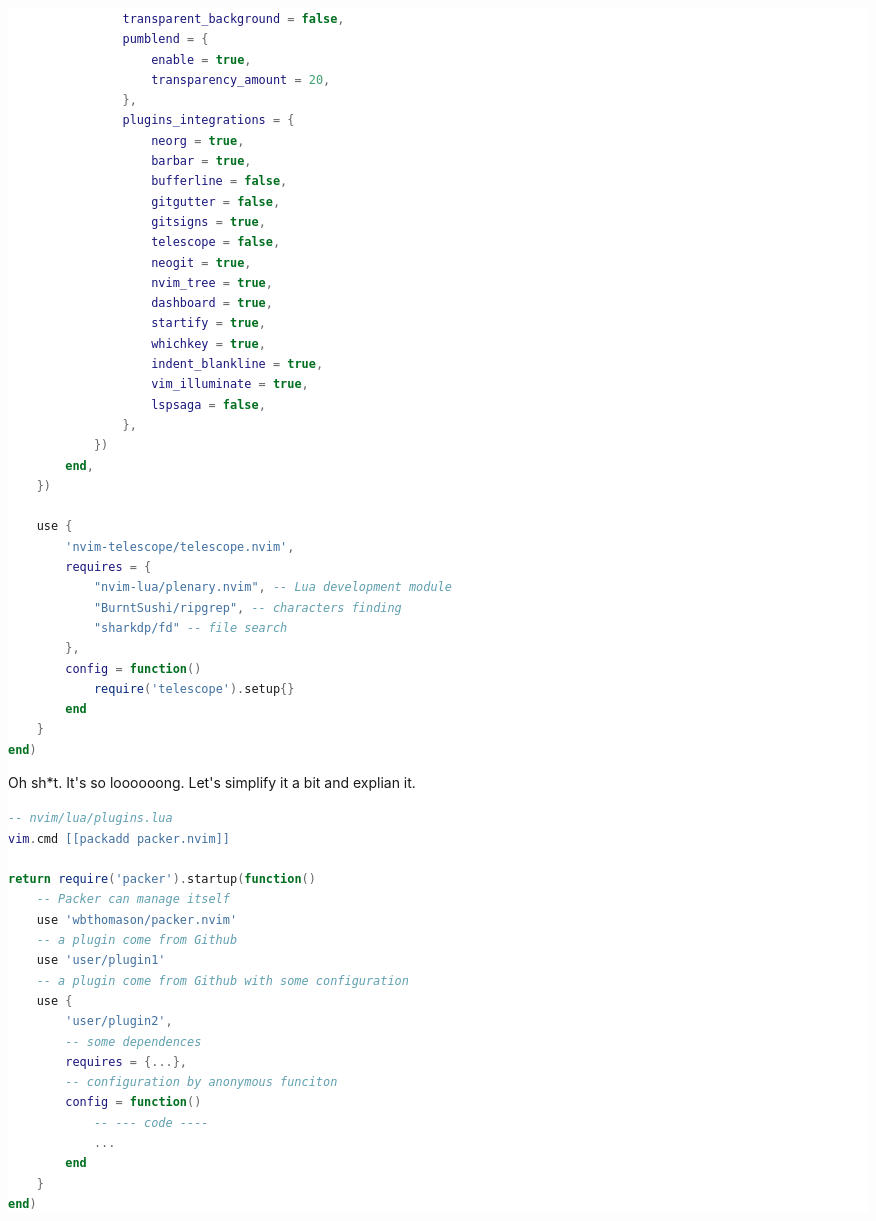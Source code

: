 ```lua
				transparent_background = false,
				pumblend = {
					enable = true,
					transparency_amount = 20,
				},
				plugins_integrations = {
					neorg = true,
					barbar = true,
					bufferline = false,
					gitgutter = false,
					gitsigns = true,
					telescope = false,
					neogit = true,
					nvim_tree = true,
					dashboard = true,
					startify = true,
					whichkey = true,
					indent_blankline = true,
					vim_illuminate = true,
					lspsaga = false,
				},
			})
		end,
	})

    use {
        'nvim-telescope/telescope.nvim',
        requires = {
            "nvim-lua/plenary.nvim", -- Lua development module
            "BurntSushi/ripgrep", -- characters finding
            "sharkdp/fd" -- file search
        },
        config = function()
            require('telescope').setup{}
        end
    }
end)
```

Oh sh\*t. It's so loooooong. Let's simplify it a bit and explian it.

```Lua
-- nvim/lua/plugins.lua
vim.cmd [[packadd packer.nvim]]

return require('packer').startup(function()
    -- Packer can manage itself
    use 'wbthomason/packer.nvim'
    -- a plugin come from Github
    use 'user/plugin1'
    -- a plugin come from Github with some configuration
    use {
        'user/plugin2',
        -- some dependences
        requires = {...},
        -- configuration by anonymous funciton
        config = function()
            -- --- code ----
            ...
        end
    }
end)
```
